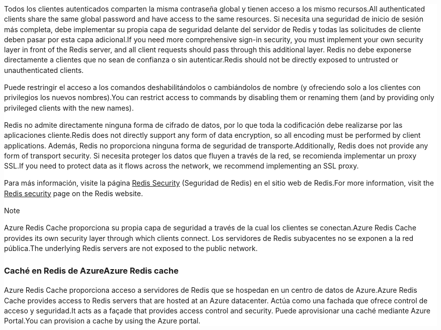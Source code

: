 <span data-ttu-id="d0d75-373">Todos los clientes autenticados comparten la misma contraseña global y tienen acceso a los mismo recursos.</span><span class="sxs-lookup"><span data-stu-id="d0d75-373">All authenticated clients share the same global password and have access to the same resources.</span></span> <span data-ttu-id="d0d75-374">Si necesita una seguridad de inicio de sesión más completa, debe implementar su propia capa de seguridad delante del servidor de Redis y todas las solicitudes de cliente deben pasar por esta capa adicional.</span><span class="sxs-lookup"><span data-stu-id="d0d75-374">If you need more comprehensive sign-in security, you must implement your own security layer in front of the Redis server, and all client requests should pass through this additional layer.</span></span> <span data-ttu-id="d0d75-375">Redis no debe exponerse directamente a clientes que no sean de confianza o sin autenticar.</span><span class="sxs-lookup"><span data-stu-id="d0d75-375">Redis should not be directly exposed to untrusted or unauthenticated clients.</span></span>

<span data-ttu-id="d0d75-376">Puede restringir el acceso a los comandos deshabilitándolos o cambiándolos de nombre (y ofreciendo solo a los clientes con privilegios los nuevos nombres).</span><span class="sxs-lookup"><span data-stu-id="d0d75-376">You can restrict access to commands by disabling them or renaming them (and by providing only privileged clients with the new names).</span></span>

<span data-ttu-id="d0d75-377">Redis no admite directamente ninguna forma de cifrado de datos, por lo que toda la codificación debe realizarse por las aplicaciones cliente.</span><span class="sxs-lookup"><span data-stu-id="d0d75-377">Redis does not directly support any form of data encryption, so all encoding must be performed by client applications.</span></span> <span data-ttu-id="d0d75-378">Además, Redis no proporciona ninguna forma de seguridad de transporte.</span><span class="sxs-lookup"><span data-stu-id="d0d75-378">Additionally, Redis does not provide any form of transport security.</span></span> <span data-ttu-id="d0d75-379">Si necesita proteger los datos que fluyen a través de la red, se recomienda implementar un proxy SSL.</span><span class="sxs-lookup"><span data-stu-id="d0d75-379">If you need to protect data as it flows across the network, we recommend implementing an SSL proxy.</span></span>

<span data-ttu-id="d0d75-380">Para más información, visite la página [Redis Security](http://redis.io/topics/security) (Seguridad de Redis) en el sitio web de Redis.</span><span class="sxs-lookup"><span data-stu-id="d0d75-380">For more information, visit the [Redis security](http://redis.io/topics/security) page on the Redis website.</span></span>

> [!NOTE]
> <span data-ttu-id="d0d75-381">Azure Redis Cache proporciona su propia capa de seguridad a través de la cual los clientes se conectan.</span><span class="sxs-lookup"><span data-stu-id="d0d75-381">Azure Redis Cache provides its own security layer through which clients connect.</span></span> <span data-ttu-id="d0d75-382">Los servidores de Redis subyacentes no se exponen a la red pública.</span><span class="sxs-lookup"><span data-stu-id="d0d75-382">The underlying Redis servers are not exposed to the public network.</span></span>
> 
> 

### <a name="azure-redis-cache"></a><span data-ttu-id="d0d75-383">Caché en Redis de Azure</span><span class="sxs-lookup"><span data-stu-id="d0d75-383">Azure Redis cache</span></span>
<span data-ttu-id="d0d75-384">Azure Redis Cache proporciona acceso a servidores de Redis que se hospedan en un centro de datos de Azure.</span><span class="sxs-lookup"><span data-stu-id="d0d75-384">Azure Redis Cache provides access to Redis servers that are hosted at an Azure datacenter.</span></span> <span data-ttu-id="d0d75-385">Actúa como una fachada que ofrece control de acceso y seguridad.</span><span class="sxs-lookup"><span data-stu-id="d0d75-385">It acts as a façade that provides access control and security.</span></span> <span data-ttu-id="d0d75-386">Puede aprovisionar una caché mediante Azure Portal.</span><span class="sxs-lookup"><span data-stu-id="d0d75-386">You can provision a cache by using the Azure  portal.</span></span>
